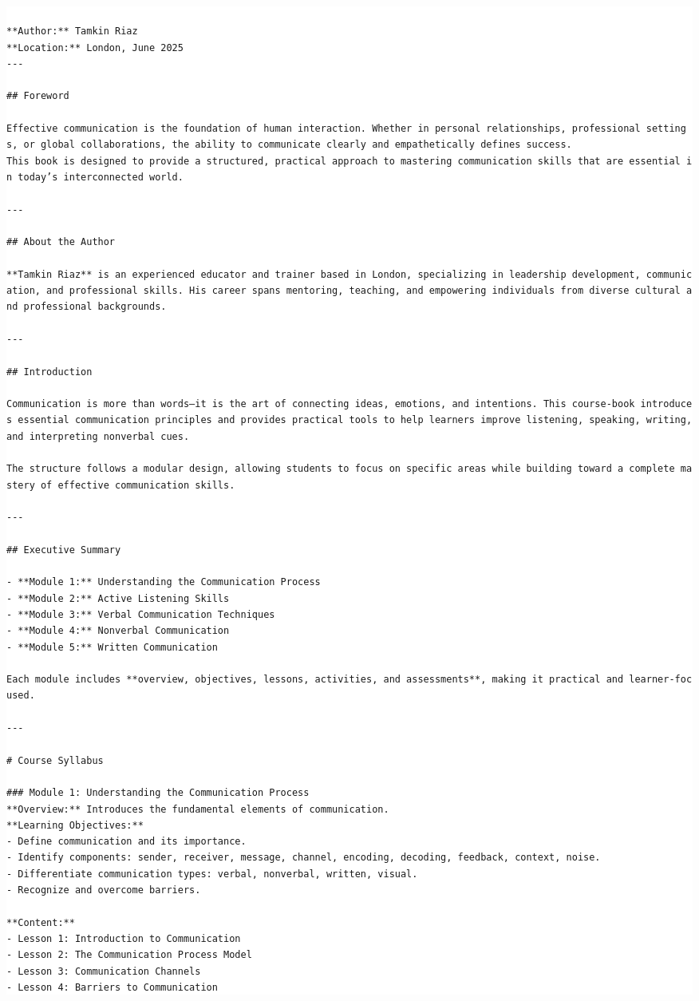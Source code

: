 ```text

**Author:** Tamkin Riaz  
**Location:** London, June 2025  
---

## Foreword

Effective communication is the foundation of human interaction. Whether in personal relationships, professional settings, or global collaborations, the ability to communicate clearly and empathetically defines success.  
This book is designed to provide a structured, practical approach to mastering communication skills that are essential in today’s interconnected world.  

---

## About the Author

**Tamkin Riaz** is an experienced educator and trainer based in London, specializing in leadership development, communication, and professional skills. His career spans mentoring, teaching, and empowering individuals from diverse cultural and professional backgrounds.  

---

## Introduction

Communication is more than words—it is the art of connecting ideas, emotions, and intentions. This course-book introduces essential communication principles and provides practical tools to help learners improve listening, speaking, writing, and interpreting nonverbal cues.  

The structure follows a modular design, allowing students to focus on specific areas while building toward a complete mastery of effective communication skills.  

---

## Executive Summary

- **Module 1:** Understanding the Communication Process  
- **Module 2:** Active Listening Skills  
- **Module 3:** Verbal Communication Techniques  
- **Module 4:** Nonverbal Communication  
- **Module 5:** Written Communication  

Each module includes **overview, objectives, lessons, activities, and assessments**, making it practical and learner-focused.  

---

# Course Syllabus

### Module 1: Understanding the Communication Process
**Overview:** Introduces the fundamental elements of communication.  
**Learning Objectives:**
- Define communication and its importance.  
- Identify components: sender, receiver, message, channel, encoding, decoding, feedback, context, noise.  
- Differentiate communication types: verbal, nonverbal, written, visual.  
- Recognize and overcome barriers.  

**Content:**  
- Lesson 1: Introduction to Communication  
- Lesson 2: The Communication Process Model  
- Lesson 3: Communication Channels  
- Lesson 4: Barriers to Communication  
```